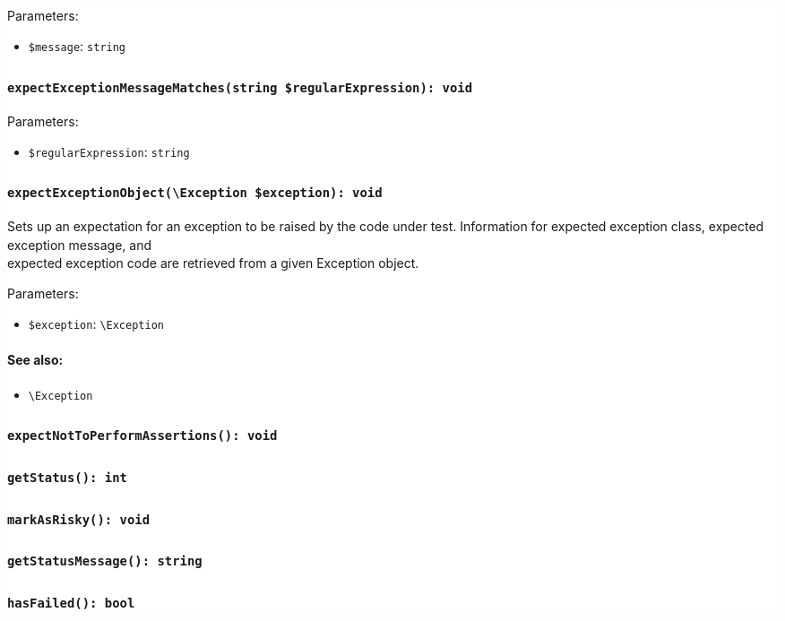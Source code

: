 


Parameters:

* `$message`: `string`   



### `expectExceptionMessageMatches(string $regularExpression): void`




Parameters:

* `$regularExpression`: `string`   



### `expectExceptionObject(\Exception $exception): void`

Sets up an expectation for an exception to be raised by the code under test.
Information for expected exception class, expected exception message, and  
expected exception code are retrieved from a given Exception object.

Parameters:

* `$exception`: `\Exception`   


#### See also: 
* `\Exception`




### `expectNotToPerformAssertions(): void`





### `getStatus(): int`





### `markAsRisky(): void`





### `getStatusMessage(): string`





### `hasFailed(): bool`



